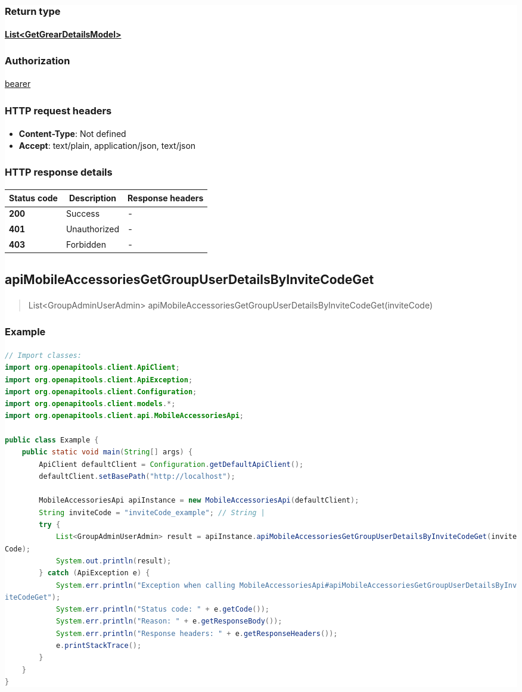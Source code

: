 ### Return type

[**List&lt;GetGrearDetailsModel&gt;**](GetGrearDetailsModel.md)

### Authorization

[bearer](../README.md#bearer)

### HTTP request headers

- **Content-Type**: Not defined
- **Accept**: text/plain, application/json, text/json


### HTTP response details
| Status code | Description | Response headers |
|-------------|-------------|------------------|
| **200** | Success |  -  |
| **401** | Unauthorized |  -  |
| **403** | Forbidden |  -  |


## apiMobileAccessoriesGetGroupUserDetailsByInviteCodeGet

> List&lt;GroupAdminUserAdmin&gt; apiMobileAccessoriesGetGroupUserDetailsByInviteCodeGet(inviteCode)



### Example

```java
// Import classes:
import org.openapitools.client.ApiClient;
import org.openapitools.client.ApiException;
import org.openapitools.client.Configuration;
import org.openapitools.client.models.*;
import org.openapitools.client.api.MobileAccessoriesApi;

public class Example {
    public static void main(String[] args) {
        ApiClient defaultClient = Configuration.getDefaultApiClient();
        defaultClient.setBasePath("http://localhost");

        MobileAccessoriesApi apiInstance = new MobileAccessoriesApi(defaultClient);
        String inviteCode = "inviteCode_example"; // String | 
        try {
            List<GroupAdminUserAdmin> result = apiInstance.apiMobileAccessoriesGetGroupUserDetailsByInviteCodeGet(inviteCode);
            System.out.println(result);
        } catch (ApiException e) {
            System.err.println("Exception when calling MobileAccessoriesApi#apiMobileAccessoriesGetGroupUserDetailsByInviteCodeGet");
            System.err.println("Status code: " + e.getCode());
            System.err.println("Reason: " + e.getResponseBody());
            System.err.println("Response headers: " + e.getResponseHeaders());
            e.printStackTrace();
        }
    }
}
```
